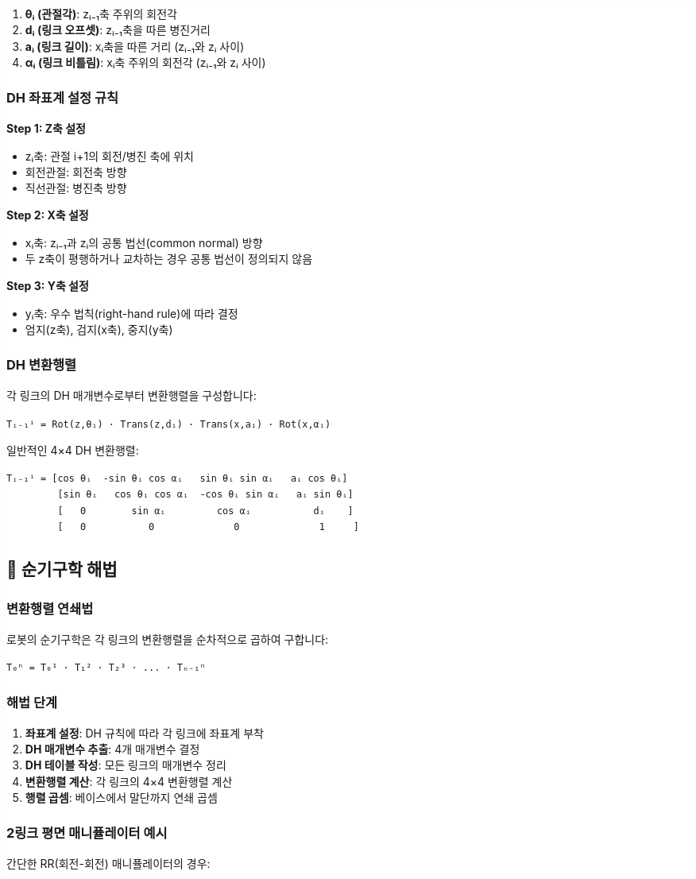 1. **θᵢ (관절각)**: zᵢ₋₁축 주위의 회전각
2. **dᵢ (링크 오프셋)**: zᵢ₋₁축을 따른 병진거리  
3. **aᵢ (링크 길이)**: xᵢ축을 따른 거리 (zᵢ₋₁와 zᵢ 사이)
4. **αᵢ (링크 비틀림)**: xᵢ축 주위의 회전각 (zᵢ₋₁와 zᵢ 사이)

### DH 좌표계 설정 규칙

**Step 1: Z축 설정**
- zᵢ축: 관절 i+1의 회전/병진 축에 위치
- 회전관절: 회전축 방향
- 직선관절: 병진축 방향

**Step 2: X축 설정**  
- xᵢ축: zᵢ₋₁과 zᵢ의 공통 법선(common normal) 방향
- 두 z축이 평행하거나 교차하는 경우 공통 법선이 정의되지 않음

**Step 3: Y축 설정**
- yᵢ축: 우수 법칙(right-hand rule)에 따라 결정
- 엄지(z축), 검지(x축), 중지(y축)

### DH 변환행렬
각 링크의 DH 매개변수로부터 변환행렬을 구성합니다:

```
Tᵢ₋₁ⁱ = Rot(z,θᵢ) · Trans(z,dᵢ) · Trans(x,aᵢ) · Rot(x,αᵢ)
```

일반적인 4×4 DH 변환행렬:
```
Tᵢ₋₁ⁱ = [cos θᵢ  -sin θᵢ cos αᵢ   sin θᵢ sin αᵢ   aᵢ cos θᵢ]
         [sin θᵢ   cos θᵢ cos αᵢ  -cos θᵢ sin αᵢ   aᵢ sin θᵢ]
         [   0        sin αᵢ         cos αᵢ           dᵢ    ]
         [   0           0              0              1     ]
```

## 🎯 순기구학 해법

### 변환행렬 연쇄법
로봇의 순기구학은 각 링크의 변환행렬을 순차적으로 곱하여 구합니다:

```
T₀ⁿ = T₀¹ · T₁² · T₂³ · ... · Tₙ₋₁ⁿ
```

### 해법 단계
1. **좌표계 설정**: DH 규칙에 따라 각 링크에 좌표계 부착
2. **DH 매개변수 추출**: 4개 매개변수 결정  
3. **DH 테이블 작성**: 모든 링크의 매개변수 정리
4. **변환행렬 계산**: 각 링크의 4×4 변환행렬 계산
5. **행렬 곱셈**: 베이스에서 말단까지 연쇄 곱셈

### 2링크 평면 매니퓰레이터 예시
간단한 RR(회전-회전) 매니퓰레이터의 경우:
